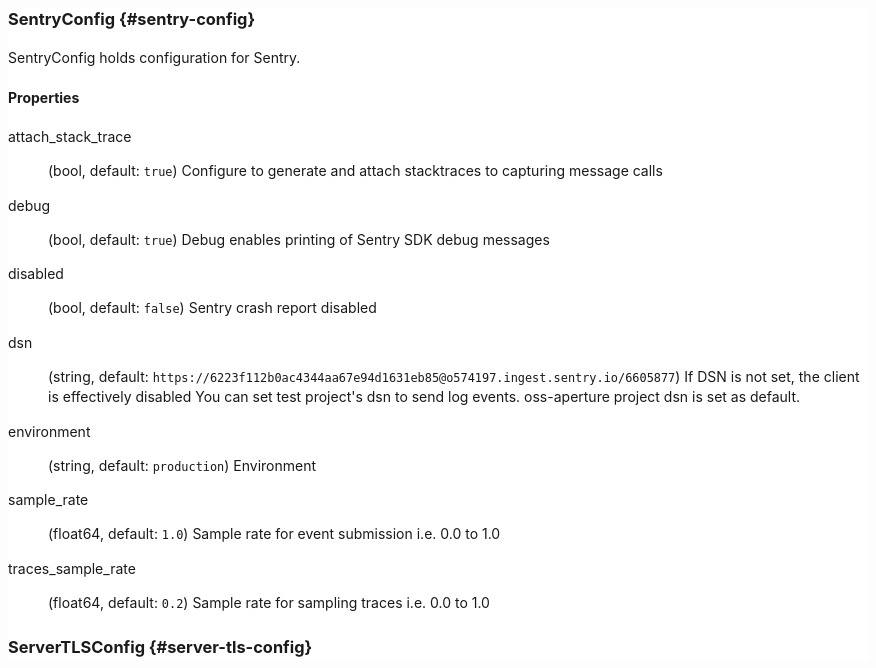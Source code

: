 </dd>
</dl>

### SentryConfig {#sentry-config}

SentryConfig holds configuration for Sentry.

#### Properties

<dl>
<dt>attach_stack_trace</dt>
<dd>

(bool, default: `true`) Configure to generate and attach stacktraces to capturing message calls

</dd>
<dt>debug</dt>
<dd>

(bool, default: `true`) Debug enables printing of Sentry SDK debug messages

</dd>
<dt>disabled</dt>
<dd>

(bool, default: `false`) Sentry crash report disabled

</dd>
<dt>dsn</dt>
<dd>

(string, default: `https://6223f112b0ac4344aa67e94d1631eb85@o574197.ingest.sentry.io/6605877`) If DSN is not set, the client is effectively disabled
You can set test project's dsn to send log events.
oss-aperture project dsn is set as default.

</dd>
<dt>environment</dt>
<dd>

(string, default: `production`) Environment

</dd>
<dt>sample_rate</dt>
<dd>

(float64, default: `1.0`) Sample rate for event submission i.e. 0.0 to 1.0

</dd>
<dt>traces_sample_rate</dt>
<dd>

(float64, default: `0.2`) Sample rate for sampling traces i.e. 0.0 to 1.0

</dd>
</dl>

### ServerTLSConfig {#server-tls-config}

